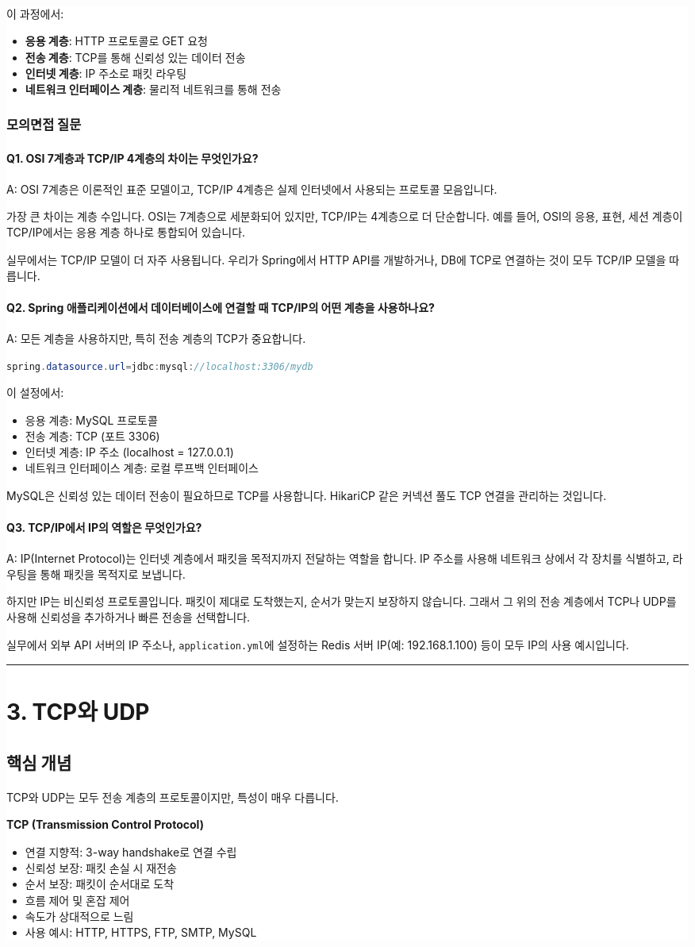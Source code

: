 이 과정에서:

- **응용 계층**: HTTP 프로토콜로 GET 요청
- **전송 계층**: TCP를 통해 신뢰성 있는 데이터 전송
- **인터넷 계층**: IP 주소로 패킷 라우팅
- **네트워크 인터페이스 계층**: 물리적 네트워크를 통해 전송

### 모의면접 질문

#### Q1. OSI 7계층과 TCP/IP 4계층의 차이는 무엇인가요?

A: OSI 7계층은 이론적인 표준 모델이고, TCP/IP 4계층은 실제 인터넷에서 사용되는 프로토콜 모음입니다.

가장 큰 차이는 계층 수입니다. OSI는 7계층으로 세분화되어 있지만, TCP/IP는 4계층으로 더 단순합니다. 예를 들어, OSI의 응용, 표현, 세션 계층이 TCP/IP에서는 응용 계층 하나로 통합되어 있습니다.

실무에서는 TCP/IP 모델이 더 자주 사용됩니다. 우리가 Spring에서 HTTP API를 개발하거나, DB에 TCP로 연결하는 것이 모두 TCP/IP 모델을 따릅니다.

#### Q2. Spring 애플리케이션에서 데이터베이스에 연결할 때 TCP/IP의 어떤 계층을 사용하나요?

A: 모든 계층을 사용하지만, 특히 전송 계층의 TCP가 중요합니다.

```java
spring.datasource.url=jdbc:mysql://localhost:3306/mydb
```

이 설정에서:

- 응용 계층: MySQL 프로토콜
- 전송 계층: TCP (포트 3306)
- 인터넷 계층: IP 주소 (localhost = 127.0.0.1)
- 네트워크 인터페이스 계층: 로컬 루프백 인터페이스

MySQL은 신뢰성 있는 데이터 전송이 필요하므로 TCP를 사용합니다. HikariCP 같은 커넥션 풀도 TCP 연결을 관리하는 것입니다.

#### Q3. TCP/IP에서 IP의 역할은 무엇인가요?

A: IP(Internet Protocol)는 인터넷 계층에서 패킷을 목적지까지 전달하는 역할을 합니다. IP 주소를 사용해 네트워크 상에서 각 장치를 식별하고, 라우팅을 통해 패킷을 목적지로 보냅니다.

하지만 IP는 비신뢰성 프로토콜입니다. 패킷이 제대로 도착했는지, 순서가 맞는지 보장하지 않습니다. 그래서 그 위의 전송 계층에서 TCP나 UDP를 사용해 신뢰성을 추가하거나 빠른 전송을 선택합니다.

실무에서 외부 API 서버의 IP 주소나, `application.yml`에 설정하는 Redis 서버 IP(예: 192.168.1.100) 등이 모두 IP의 사용 예시입니다.

---

# 3. TCP와 UDP

## 핵심 개념

TCP와 UDP는 모두 전송 계층의 프로토콜이지만, 특성이 매우 다릅니다.

**TCP (Transmission Control Protocol)**

- 연결 지향적: 3-way handshake로 연결 수립
- 신뢰성 보장: 패킷 손실 시 재전송
- 순서 보장: 패킷이 순서대로 도착
- 흐름 제어 및 혼잡 제어
- 속도가 상대적으로 느림
- 사용 예시: HTTP, HTTPS, FTP, SMTP, MySQL
